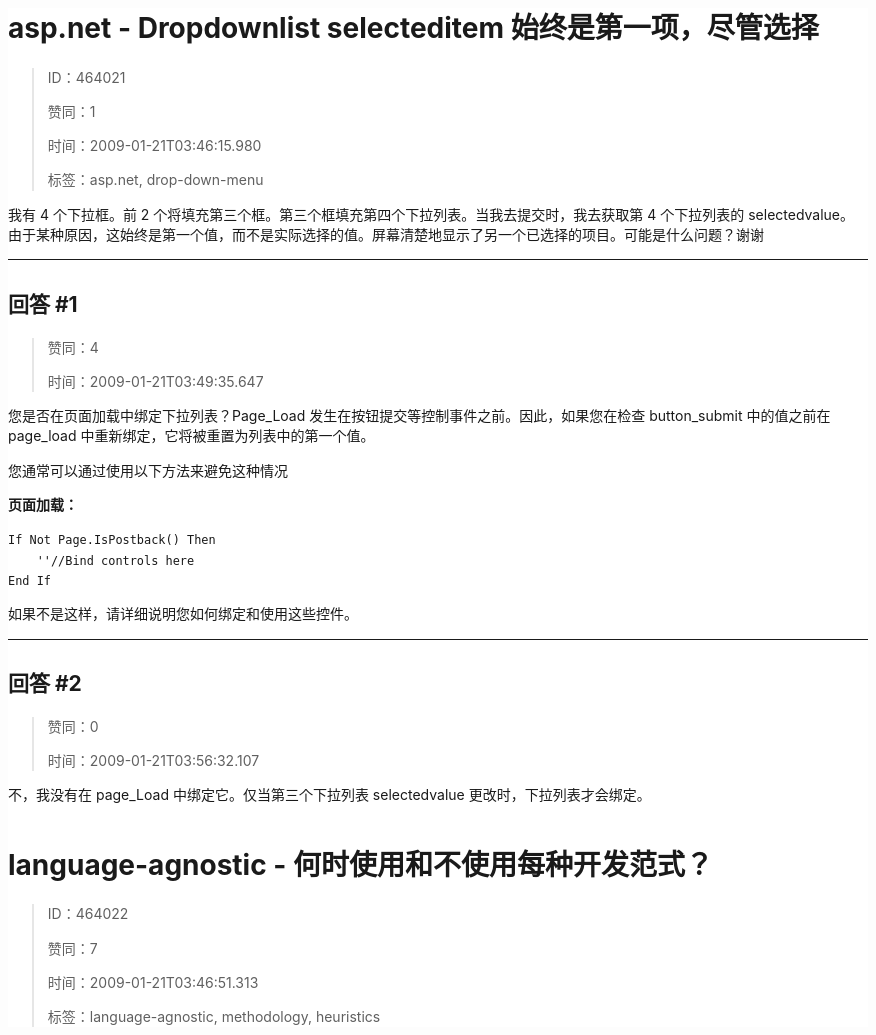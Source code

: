 # asp.net - Dropdownlist selecteditem 始终是第一项，尽管选择

> ID：464021
> 
> 赞同：1
> 
> 时间：2009-01-21T03:46:15.980
> 
> 标签：asp.net, drop-down-menu

我有 4 个下拉框。前 2 个将填充第三个框。第三个框填充第四个下拉列表。当我去提交时，我去获取第 4 个下拉列表的 selectedvalue。由于某种原因，这始终是第一个值，而不是实际选择的值。屏幕清楚地显示了另一个已选择的项目。可能是什么问题？谢谢

* * *

## 回答 #1

> 赞同：4
> 
> 时间：2009-01-21T03:49:35.647

您是否在页面加载中绑定下拉列表？Page_Load 发生在按钮提交等控制事件之前。因此，如果您在检查 button_submit 中的值之前在 page_load 中重新绑定，它将被重置为列表中的第一个值。

您通常可以通过使用以下方法来避免这种情况

**页面加载：**

```
If Not Page.IsPostback() Then
    ''//Bind controls here
End If 
```

如果不是这样，请详细说明您如何绑定和使用这些控件。

* * *

## 回答 #2

> 赞同：0
> 
> 时间：2009-01-21T03:56:32.107

不，我没有在 page_Load 中绑定它。仅当第三个下拉列表 selectedvalue 更改时，下拉列表才会绑定。

# language-agnostic - 何时使用和不使用每种开发范式？

> ID：464022
> 
> 赞同：7
> 
> 时间：2009-01-21T03:46:51.313
> 
> 标签：language-agnostic, methodology, heuristics
